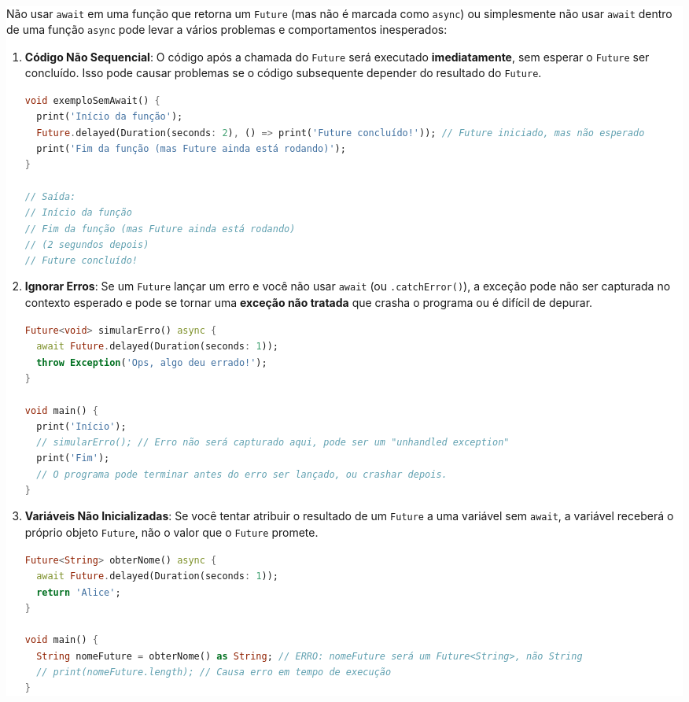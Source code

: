 Não usar `await` em uma função que retorna um `Future` (mas não é marcada como `async`) ou simplesmente não usar `await` dentro de uma função `async` pode levar a vários problemas e comportamentos inesperados:

1.  **Código Não Sequencial**: O código após a chamada do `Future` será executado **imediatamente**, sem esperar o `Future` ser concluído. Isso pode causar problemas se o código subsequente depender do resultado do `Future`.

    ```dart
    void exemploSemAwait() {
      print('Início da função');
      Future.delayed(Duration(seconds: 2), () => print('Future concluído!')); // Future iniciado, mas não esperado
      print('Fim da função (mas Future ainda está rodando)');
    }

    // Saída:
    // Início da função
    // Fim da função (mas Future ainda está rodando)
    // (2 segundos depois)
    // Future concluído!
    ```

2.  **Ignorar Erros**: Se um `Future` lançar um erro e você não usar `await` (ou `.catchError()`), a exceção pode não ser capturada no contexto esperado e pode se tornar uma **exceção não tratada** que crasha o programa ou é difícil de depurar.

    ```dart
    Future<void> simularErro() async {
      await Future.delayed(Duration(seconds: 1));
      throw Exception('Ops, algo deu errado!');
    }

    void main() {
      print('Início');
      // simularErro(); // Erro não será capturado aqui, pode ser um "unhandled exception"
      print('Fim');
      // O programa pode terminar antes do erro ser lançado, ou crashar depois.
    }
    ```

3.  **Variáveis Não Inicializadas**: Se você tentar atribuir o resultado de um `Future` a uma variável sem `await`, a variável receberá o próprio objeto `Future`, não o valor que o `Future` promete.

    ```dart
    Future<String> obterNome() async {
      await Future.delayed(Duration(seconds: 1));
      return 'Alice';
    }

    void main() {
      String nomeFuture = obterNome() as String; // ERRO: nomeFuture será um Future<String>, não String
      // print(nomeFuture.length); // Causa erro em tempo de execução
    }
    ```
